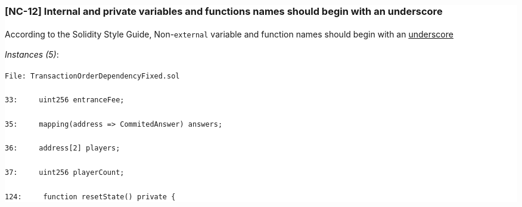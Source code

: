 ### <a name="NC-12"></a>[NC-12] Internal and private variables and functions names should begin with an underscore
According to the Solidity Style Guide, Non-`external` variable and function names should begin with an [underscore](https://docs.soliditylang.org/en/latest/style-guide.html#underscore-prefix-for-non-external-functions-and-variables)

*Instances (5)*:
```solidity
File: TransactionOrderDependencyFixed.sol

33:     uint256 entranceFee;

35:     mapping(address => CommitedAnswer) answers;

36:     address[2] players;

37:     uint256 playerCount;

124:     function resetState() private {

```

